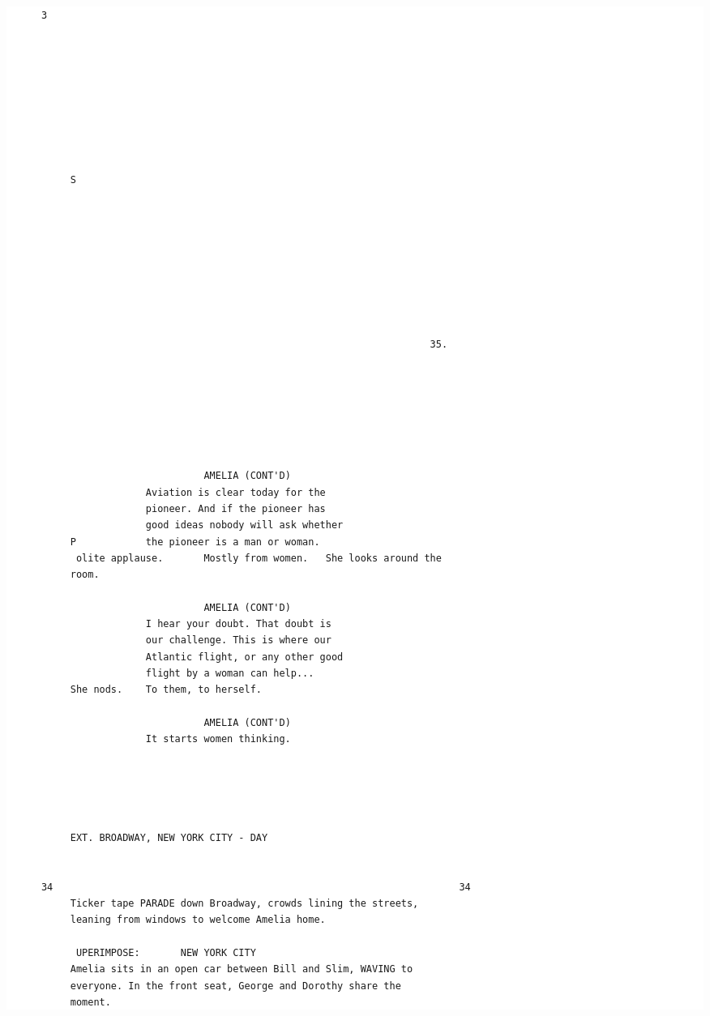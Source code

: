           

          

          

          

          3

          

          

          

          

               S

          

          

          

          

                                                                             35.

          

          

          

                                      AMELIA (CONT'D)
                            Aviation is clear today for the
                            pioneer. And if the pioneer has
                            good ideas nobody will ask whether
               P            the pioneer is a man or woman.
                olite applause.       Mostly from women.   She looks around the
               room.

                                      AMELIA (CONT'D)
                            I hear your doubt. That doubt is
                            our challenge. This is where our
                            Atlantic flight, or any other good
                            flight by a woman can help...
               She nods.    To them, to herself.

                                      AMELIA (CONT'D)
                            It starts women thinking.

          

          

               EXT. BROADWAY, NEW YORK CITY - DAY


          34                                                                      34
               Ticker tape PARADE down Broadway, crowds lining the streets,
               leaning from windows to welcome Amelia home.

                UPERIMPOSE:       NEW YORK CITY
               Amelia sits in an open car between Bill and Slim, WAVING to
               everyone. In the front seat, George and Dorothy share the
               moment.

          